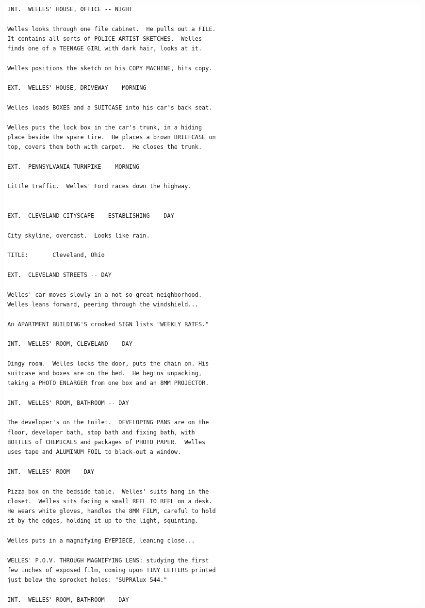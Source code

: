 
     INT.  WELLES' HOUSE, OFFICE -- NIGHT

     Welles looks through one file cabinet.  He pulls out a FILE.
     It contains all sorts of POLICE ARTIST SKETCHES.  Welles
     finds one of a TEENAGE GIRL with dark hair, looks at it.

     Welles positions the sketch on his COPY MACHINE, hits copy.

     EXT.  WELLES' HOUSE, DRIVEWAY -- MORNING

     Welles loads BOXES and a SUITCASE into his car's back seat.

     Welles puts the lock box in the car's trunk, in a hiding
     place beside the spare tire.  He places a brown BRIEFCASE on
     top, covers them both with carpet.  He closes the trunk.

     EXT.  PENNSYLVANIA TURNPIKE -- MORNING 

     Little traffic.  Welles' Ford races down the highway.


     EXT.  CLEVELAND CITYSCAPE -- ESTABLISHING -- DAY

     City skyline, overcast.  Looks like rain.

     TITLE:       Cleveland, Ohio

     EXT.  CLEVELAND STREETS -- DAY

     Welles' car moves slowly in a not-so-great neighborhood.
     Welles leans forward, peering through the windshield...

     An APARTMENT BUILDING'S crooked SIGN lists "WEEKLY RATES."

     INT.  WELLES' ROOM, CLEVELAND -- DAY

     Dingy room.  Welles locks the door, puts the chain on. His
     suitcase and boxes are on the bed.  He begins unpacking,
     taking a PHOTO ENLARGER from one box and an 8MM PROJECTOR.

     INT.  WELLES' ROOM, BATHROOM -- DAY

     The developer's on the toilet.  DEVELOPING PANS are on the
     floor, developer bath, stop bath and fixing bath, with
     BOTTLES of CHEMICALS and packages of PHOTO PAPER.  Welles
     uses tape and ALUMINUM FOIL to black-out a window.

     INT.  WELLES' ROOM -- DAY

     Pizza box on the bedside table.  Welles' suits hang in the
     closet.  Welles sits facing a small REEL TO REEL on a desk.
     He wears white gloves, handles the 8MM FILM, careful to hold
     it by the edges, holding it up to the light, squinting.

     Welles puts in a magnifying EYEPIECE, leaning close...

     WELLES' P.O.V. THROUGH MAGNIFYING LENS: studying the first
     few inches of exposed film, coming upon TINY LETTERS printed
     just below the sprocket holes: "SUPRAlux 544."
 
     INT.  WELLES' ROOM, BATHROOM -- DAY
